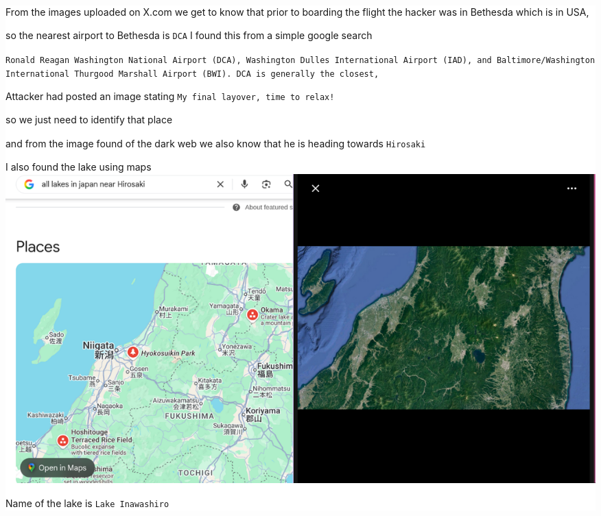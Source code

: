 From the images uploaded on X.com we get to know that prior to boarding the flight the hacker was in Bethesda which is in USA, 

so the nearest airport to Bethesda is `DCA` I found this from a simple google search
```
Ronald Reagan Washington National Airport (DCA), Washington Dulles International Airport (IAD), and Baltimore/Washington International Thurgood Marshall Airport (BWI). DCA is generally the closest,
```

Attacker had posted an image stating `My final layover, time to relax!`

so we just need to identify that place

and from the image found of the dark web we also know that he is heading towards `Hirosaki`

I also found the lake using maps
![img](./task-6/lake.png)

Name of the lake is `Lake Inawashiro`

